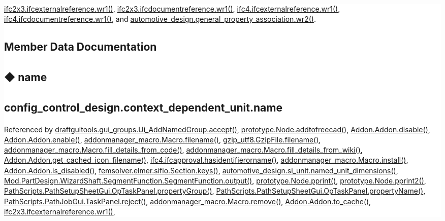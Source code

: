 [ifc2x3.ifcexternalreference.wr1()](../../dd/dec/classifc2x3_1_1ifcexternalreference.html#ae8dab59397d2468ff7fe0a10f42b75b2),
[ifc2x3.ifcdocumentreference.wr1()](../../df/dd6/classifc2x3_1_1ifcdocumentreference.html#a7d5fdb1cb0dee567c44834b868c5cdad),
[ifc4.ifcexternalreference.wr1()](../../d5/dd9/classifc4_1_1ifcexternalreference.html#a0e6ba5265c69b44700e8d9b179e9f240),
[ifc4.ifcdocumentreference.wr1()](../../d7/d2b/classifc4_1_1ifcdocumentreference.html#a8779d74c67e647441d1fb20c76f44f97),
and
[automotive_design.general_property_association.wr2()](../../d2/df3/classautomotive__design_1_1general__property__association.html#ae7f46462c59bc4e541a5d2511631eb65).

## Member Data Documentation

## ◆ name

config_control_design.context_dependent_unit.name  
---  
  
Referenced by
[draftguitools.gui_groups.Ui_AddNamedGroup.accept()](../../d3/df7/classdraftguitools_1_1gui__groups_1_1Ui__AddNamedGroup.html#a9ea5973817eab7d74792f5b109a01466),
[prototype.Node.addtofreecad()](../../d2/d62/classprototype_1_1Node.html#adc095cc5636da029d1e0d9cef8859701),
[Addon.Addon.disable()](../../d8/d91/classAddon_1_1Addon.html#ae714705a38afe9f13cd2b17580178b31),
[Addon.Addon.enable()](../../d8/d91/classAddon_1_1Addon.html#a79d327ec9a0b4e85e9e96cfad4003ed6),
[addonmanager_macro.Macro.filename()](../../d1/dca/classaddonmanager__macro_1_1Macro.html#a5de4e6a1f3c41dce24066111955cd706),
[gzip_utf8.GzipFile.filename()](../../d2/dbe/classgzip__utf8_1_1GzipFile.html#ab56fe84a4eb08c44e7a0026280c01229),
[addonmanager_macro.Macro.fill_details_from_code()](../../d1/dca/classaddonmanager__macro_1_1Macro.html#a49b8d021a9b8255f8a490e880eb15489),
[addonmanager_macro.Macro.fill_details_from_wiki()](../../d1/dca/classaddonmanager__macro_1_1Macro.html#afc7e62120da96fc1be9dd2b4bd28ddac),
[Addon.Addon.get_cached_icon_filename()](../../d8/d91/classAddon_1_1Addon.html#a7b026027a2904028032edbe3e99e2cbd),
[ifc4.ifcapproval.hasidentifierorname()](../../df/d91/classifc4_1_1ifcapproval.html#a54f558ba3b17fad5fc6579e9d5f50947),
[addonmanager_macro.Macro.install()](../../d1/dca/classaddonmanager__macro_1_1Macro.html#ae770ab07dcecebae2b7414f278b227fe),
[Addon.Addon.is_disabled()](../../d8/d91/classAddon_1_1Addon.html#a5752a95fcf0c51ed06f9841b381d3e50),
[femsolver.elmer.sifio.Section.keys()](../../db/dab/classfemsolver_1_1elmer_1_1sifio_1_1Section.html#ab5b099447f66f33743850697f0e20de4),
[automotive_design.si_unit.named_unit_dimensions()](../../d5/d77/classautomotive__design_1_1si__unit.html#a68eb7954eb09daa334bc8f2c2abbe5f9),
[Mod.PartDesign.WizardShaft.SegmentFunction.SegmentFunction.output()](../../de/d2e/classMod_1_1PartDesign_1_1WizardShaft_1_1SegmentFunction_1_1SegmentFunction.html#aeedd5f59969cc27432880d1916f3d7f9),
[prototype.Node.pprint()](../../d2/d62/classprototype_1_1Node.html#a5ae181c34e48238d2364b0ba4960c252),
[prototype.Node.pprint2()](../../d2/d62/classprototype_1_1Node.html#aaedcc4ba1fb305c7ddcc025235043cd5),
[PathScripts.PathSetupSheetGui.OpTaskPanel.propertyGroup()](../../df/dbe/classPathScripts_1_1PathSetupSheetGui_1_1OpTaskPanel.html#a69cbbaadcb9cff7b526af2c743041d7b),
[PathScripts.PathSetupSheetGui.OpTaskPanel.propertyName()](../../df/dbe/classPathScripts_1_1PathSetupSheetGui_1_1OpTaskPanel.html#ad9bd0e0149d1bc42fc8e89a290de4910),
[PathScripts.PathJobGui.TaskPanel.reject()](../../dc/d2a/classPathScripts_1_1PathJobGui_1_1TaskPanel.html#a54fd97ba9b0060fa8fed8a43c360da0c),
[addonmanager_macro.Macro.remove()](../../d1/dca/classaddonmanager__macro_1_1Macro.html#ad13245288f8beb62d92cb458a2d2ce05),
[Addon.Addon.to_cache()](../../d8/d91/classAddon_1_1Addon.html#aba84dd320889a7cb37c99a8b8cdc87f5),
[ifc2x3.ifcexternalreference.wr1()](../../dd/dec/classifc2x3_1_1ifcexternalreference.html#ae8dab59397d2468ff7fe0a10f42b75b2),